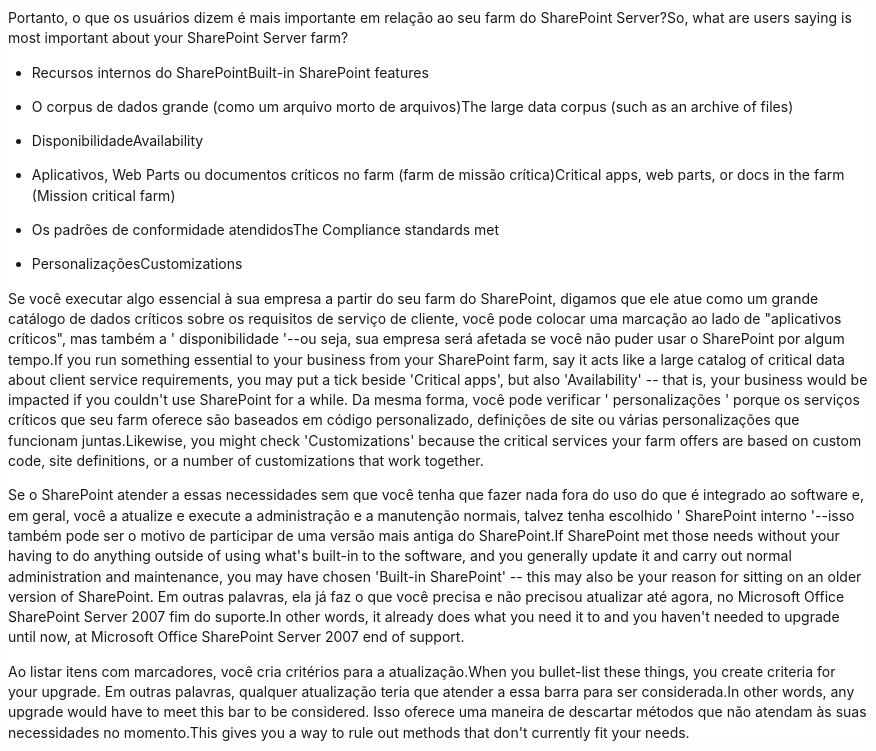 <span data-ttu-id="9d99a-162">Portanto, o que os usuários dizem é mais importante em relação ao seu farm do SharePoint Server?</span><span class="sxs-lookup"><span data-stu-id="9d99a-162">So, what are users saying is most important about your SharePoint Server farm?</span></span>
  
- <span data-ttu-id="9d99a-163">Recursos internos do SharePoint</span><span class="sxs-lookup"><span data-stu-id="9d99a-163">Built-in SharePoint features</span></span>
    
- <span data-ttu-id="9d99a-164">O corpus de dados grande (como um arquivo morto de arquivos)</span><span class="sxs-lookup"><span data-stu-id="9d99a-164">The large data corpus (such as an archive of files)</span></span>
    
- <span data-ttu-id="9d99a-165">Disponibilidade</span><span class="sxs-lookup"><span data-stu-id="9d99a-165">Availability</span></span>
    
- <span data-ttu-id="9d99a-166">Aplicativos, Web Parts ou documentos críticos no farm (farm de missão crítica)</span><span class="sxs-lookup"><span data-stu-id="9d99a-166">Critical apps, web parts, or docs in the farm (Mission critical farm)</span></span>
    
- <span data-ttu-id="9d99a-167">Os padrões de conformidade atendidos</span><span class="sxs-lookup"><span data-stu-id="9d99a-167">The Compliance standards met</span></span>
    
- <span data-ttu-id="9d99a-168">Personalizações</span><span class="sxs-lookup"><span data-stu-id="9d99a-168">Customizations</span></span>
    
<span data-ttu-id="9d99a-169">Se você executar algo essencial à sua empresa a partir do seu farm do SharePoint, digamos que ele atue como um grande catálogo de dados críticos sobre os requisitos de serviço de cliente, você pode colocar uma marcação ao lado de "aplicativos críticos", mas também a ' disponibilidade '--ou seja, sua empresa será afetada se você não puder usar o SharePoint por algum tempo.</span><span class="sxs-lookup"><span data-stu-id="9d99a-169">If you run something essential to your business from your SharePoint farm, say it acts like a large catalog of critical data about client service requirements, you may put a tick beside 'Critical apps', but also 'Availability' -- that is, your business would be impacted if you couldn't use SharePoint for a while.</span></span> <span data-ttu-id="9d99a-170">Da mesma forma, você pode verificar ' personalizações ' porque os serviços críticos que seu farm oferece são baseados em código personalizado, definições de site ou várias personalizações que funcionam juntas.</span><span class="sxs-lookup"><span data-stu-id="9d99a-170">Likewise, you might check 'Customizations' because the critical services your farm offers are based on custom code, site definitions, or a number of customizations that work together.</span></span>
  
<span data-ttu-id="9d99a-171">Se o SharePoint atender a essas necessidades sem que você tenha que fazer nada fora do uso do que é integrado ao software e, em geral, você a atualize e execute a administração e a manutenção normais, talvez tenha escolhido ' SharePoint interno '--isso também pode ser o motivo de participar de uma versão mais antiga do SharePoint.</span><span class="sxs-lookup"><span data-stu-id="9d99a-171">If SharePoint met those needs without your having to do anything outside of using what's built-in to the software, and you generally update it and carry out normal administration and maintenance, you may have chosen 'Built-in SharePoint' -- this may also be your reason for sitting on an older version of SharePoint.</span></span> <span data-ttu-id="9d99a-172">Em outras palavras, ela já faz o que você precisa e não precisou atualizar até agora, no Microsoft Office SharePoint Server 2007 fim do suporte.</span><span class="sxs-lookup"><span data-stu-id="9d99a-172">In other words, it already does what you need it to and you haven't needed to upgrade until now, at Microsoft Office SharePoint Server 2007 end of support.</span></span>
  
<span data-ttu-id="9d99a-173">Ao listar itens com marcadores, você cria critérios para a atualização.</span><span class="sxs-lookup"><span data-stu-id="9d99a-173">When you bullet-list these things, you create criteria for your upgrade.</span></span> <span data-ttu-id="9d99a-174">Em outras palavras, qualquer atualização teria que atender a essa barra para ser considerada.</span><span class="sxs-lookup"><span data-stu-id="9d99a-174">In other words, any upgrade would have to meet this bar to be considered.</span></span> <span data-ttu-id="9d99a-175">Isso oferece uma maneira de descartar métodos que não atendam às suas necessidades no momento.</span><span class="sxs-lookup"><span data-stu-id="9d99a-175">This gives you a way to rule out methods that don't currently fit your needs.</span></span>
  